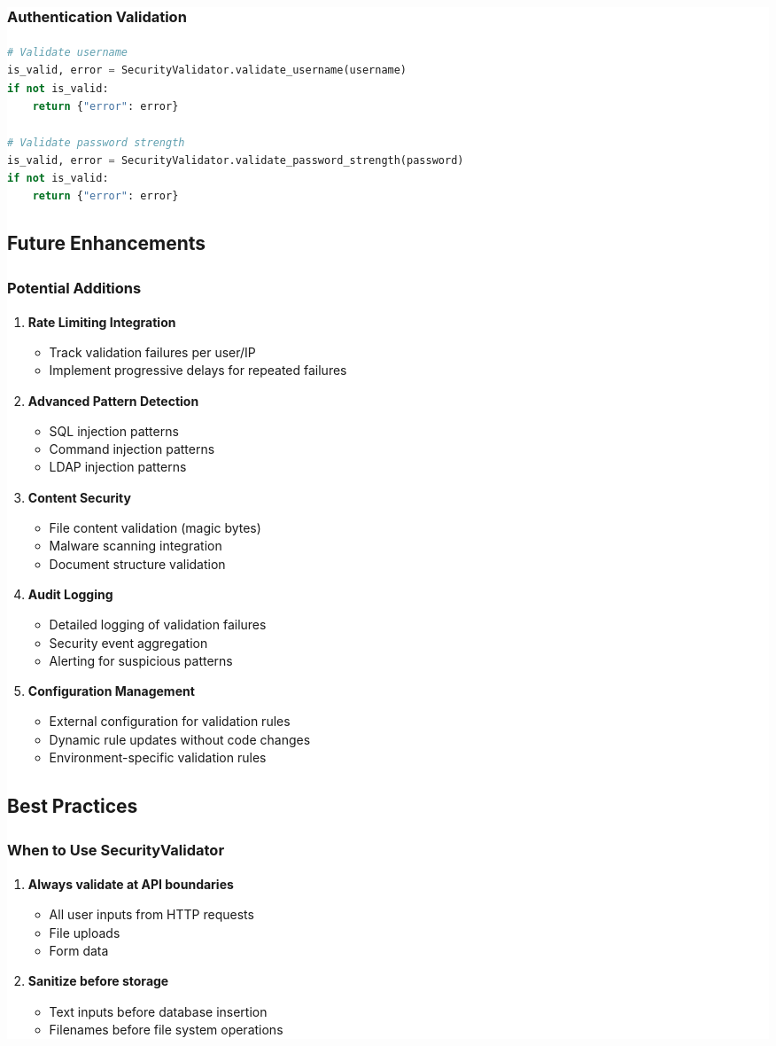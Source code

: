 ### Authentication Validation

```python
# Validate username
is_valid, error = SecurityValidator.validate_username(username)
if not is_valid:
    return {"error": error}

# Validate password strength
is_valid, error = SecurityValidator.validate_password_strength(password)
if not is_valid:
    return {"error": error}
```

## Future Enhancements

### Potential Additions

1. **Rate Limiting Integration**
   - Track validation failures per user/IP
   - Implement progressive delays for repeated failures

2. **Advanced Pattern Detection**
   - SQL injection patterns
   - Command injection patterns
   - LDAP injection patterns

3. **Content Security**
   - File content validation (magic bytes)
   - Malware scanning integration
   - Document structure validation

4. **Audit Logging**
   - Detailed logging of validation failures
   - Security event aggregation
   - Alerting for suspicious patterns

5. **Configuration Management**
   - External configuration for validation rules
   - Dynamic rule updates without code changes
   - Environment-specific validation rules

## Best Practices

### When to Use SecurityValidator

1. **Always validate at API boundaries**
   - All user inputs from HTTP requests
   - File uploads
   - Form data

2. **Sanitize before storage**
   - Text inputs before database insertion
   - Filenames before file system operations
